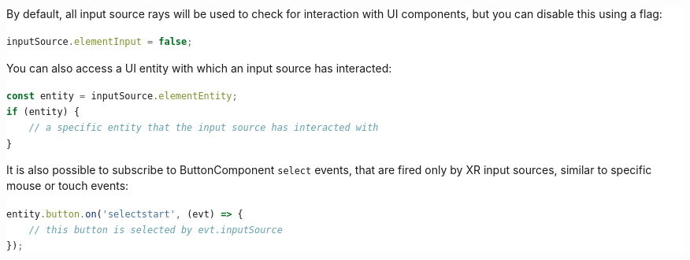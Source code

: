 By default, all input source rays will be used to check for interaction with UI components, but you can disable this using a flag:

```javascript
inputSource.elementInput = false;
```

You can also access a UI entity with which an input source has interacted:

```javascript
const entity = inputSource.elementEntity;
if (entity) {
    // a specific entity that the input source has interacted with
}
```

It is also possible to subscribe to ButtonComponent `select` events, that are fired only by XR input sources, similar to specific mouse or touch events:

```javascript
entity.button.on('selectstart', (evt) => {
    // this button is selected by evt.inputSource
});
```

[1]: https://manual.oasisserver.link/engine/classes/XrInputSource.html
[2]: https://manual.oasisserver.link/engine/classes/XrInput.html
[3]: https://manual.oasisserver.link/engine/classes/XrManager.html
[4]: https://www.w3.org/TR/webxr-gamepads-module-1/
[5]: https://w3c.github.io/gamepad/
[6]: https://github.com/immersive-web/webxr-input-profiles/tree/master/packages/registry
[7]: /user-manual/xr/hand-tracking/
